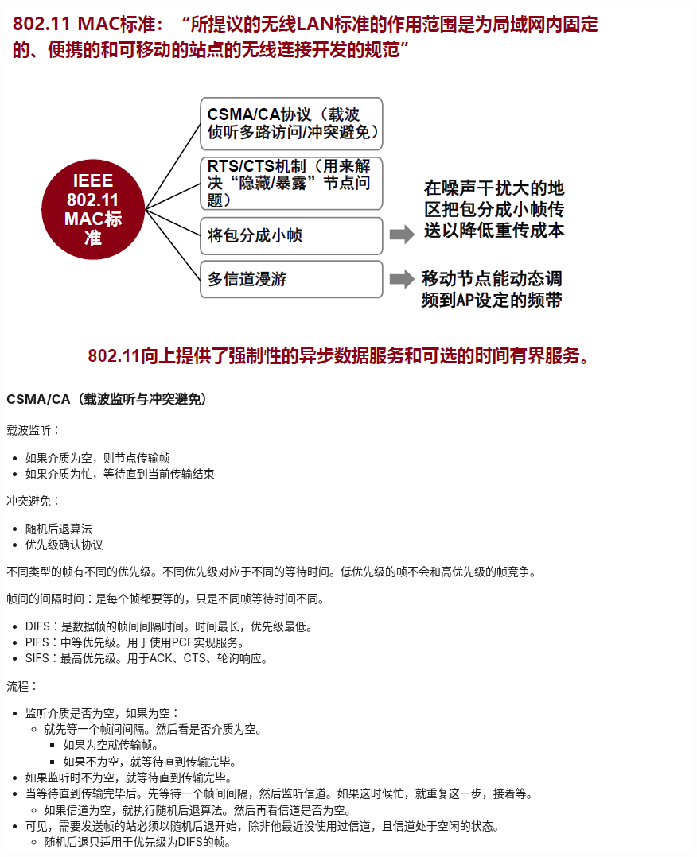 ![network_38](img/network_38.PNG)

### CSMA/CA（载波监听与冲突避免）

载波监听：

- 如果介质为空，则节点传输帧
- 如果介质为忙，等待直到当前传输结束

冲突避免：

- 随机后退算法
- 优先级确认协议

不同类型的帧有不同的优先级。不同优先级对应于不同的等待时间。低优先级的帧不会和高优先级的帧竞争。

帧间的间隔时间：是每个帧都要等的，只是不同帧等待时间不同。

- DIFS：是数据帧的帧间间隔时间。时间最长，优先级最低。
- PIFS：中等优先级。用于使用PCF实现服务。
- SIFS：最高优先级。用于ACK、CTS、轮询响应。

流程：

- 监听介质是否为空，如果为空：
  - 就先等一个帧间间隔。然后看是否介质为空。
    - 如果为空就传输帧。
    - 如果不为空，就等待直到传输完毕。
- 如果监听时不为空，就等待直到传输完毕。
- 当等待直到传输完毕后。先等待一个帧间间隔，然后监听信道。如果这时候忙，就重复这一步，接着等。
  - 如果信道为空，就执行随机后退算法。然后再看信道是否为空。
- 可见，需要发送帧的站必须以随机后退开始，除非他最近没使用过信道，且信道处于空闲的状态。
  - 随机后退只适用于优先级为DIFS的帧。
